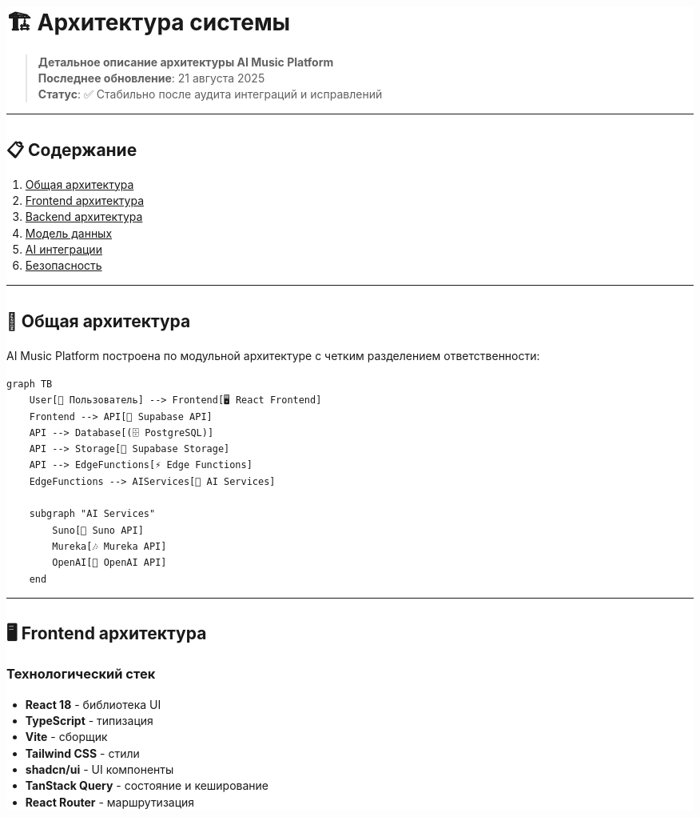 # 🏗️ Архитектура системы

> **Детальное описание архитектуры AI Music Platform**  
> **Последнее обновление**: 21 августа 2025  
> **Статус**: ✅ Стабильно после аудита интеграций и исправлений

---

## 📋 **Содержание**

1. [Общая архитектура](#общая-архитектура)
2. [Frontend архитектура](#frontend-архитектура)
3. [Backend архитектура](#backend-архитектура)
4. [Модель данных](#модель-данных)
5. [AI интеграции](#ai-интеграции)
6. [Безопасность](#безопасность)

---

## 🎯 **Общая архитектура**

AI Music Platform построена по модульной архитектуре с четким разделением ответственности:

```mermaid
graph TB
    User[👤 Пользователь] --> Frontend[🖥️ React Frontend]
    Frontend --> API[🔌 Supabase API]
    API --> Database[(🗄️ PostgreSQL)]
    API --> Storage[📁 Supabase Storage]
    API --> EdgeFunctions[⚡ Edge Functions]
    EdgeFunctions --> AIServices[🧠 AI Services]
    
    subgraph "AI Services"
        Suno[🎵 Suno API]
        Mureka[🎶 Mureka API]
        OpenAI[💬 OpenAI API]
    end
```

---

## 🖥️ **Frontend архитектура**

### **Технологический стек**
- **React 18** - библиотека UI
- **TypeScript** - типизация
- **Vite** - сборщик
- **Tailwind CSS** - стили
- **shadcn/ui** - UI компоненты
- **TanStack Query** - состояние и кеширование
- **React Router** - маршрутизация
